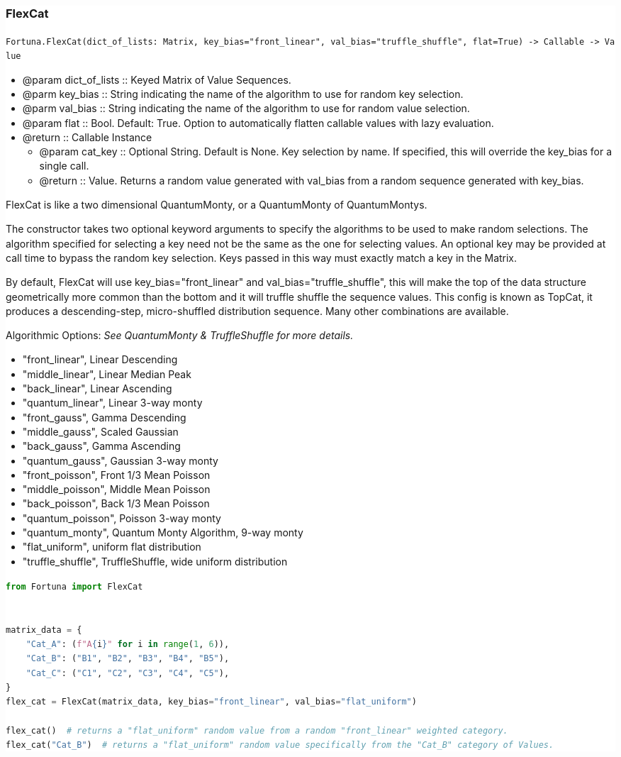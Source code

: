 ### FlexCat
`Fortuna.FlexCat(dict_of_lists: Matrix, key_bias="front_linear", val_bias="truffle_shuffle", flat=True) -> Callable -> Value`
- @param dict_of_lists :: Keyed Matrix of Value Sequences.
- @parm key_bias :: String indicating the name of the algorithm to use for random key selection.
- @parm val_bias :: String indicating the name of the algorithm to use for random value selection.
- @param flat :: Bool. Default: True. Option to automatically flatten callable values with lazy evaluation.
- @return :: Callable Instance
    - @param cat_key :: Optional String. Default is None. Key selection by name. If specified, this will override the key_bias for a single call.
    - @return :: Value. Returns a random value generated with val_bias from a random sequence generated with key_bias.

FlexCat is like a two dimensional QuantumMonty, or a QuantumMonty of QuantumMontys.

The constructor takes two optional keyword arguments to specify the algorithms to be used to make random selections. The algorithm specified for selecting a key need not be the same as the one for selecting values. An optional key may be provided at call time to bypass the random key selection. Keys passed in this way must exactly match a key in the Matrix.

By default, FlexCat will use key_bias="front_linear" and val_bias="truffle_shuffle", this will make the top of the data structure geometrically more common than the bottom and it will truffle shuffle the sequence values. This config is known as TopCat, it produces a descending-step, micro-shuffled distribution sequence. Many other combinations are available.

Algorithmic Options: _See QuantumMonty & TruffleShuffle for more details._
- "front_linear", Linear Descending
- "middle_linear", Linear Median Peak
- "back_linear", Linear Ascending
- "quantum_linear", Linear 3-way monty
- "front_gauss", Gamma Descending
- "middle_gauss", Scaled Gaussian
- "back_gauss", Gamma Ascending
- "quantum_gauss", Gaussian 3-way monty
- "front_poisson", Front 1/3 Mean Poisson
- "middle_poisson", Middle Mean Poisson
- "back_poisson", Back 1/3 Mean Poisson
- "quantum_poisson", Poisson 3-way monty
- "quantum_monty", Quantum Monty Algorithm, 9-way monty
- "flat_uniform", uniform flat distribution
- "truffle_shuffle", TruffleShuffle, wide uniform distribution

```python
from Fortuna import FlexCat


matrix_data = {
    "Cat_A": (f"A{i}" for i in range(1, 6)),
    "Cat_B": ("B1", "B2", "B3", "B4", "B5"),
    "Cat_C": ("C1", "C2", "C3", "C4", "C5"),
}
flex_cat = FlexCat(matrix_data, key_bias="front_linear", val_bias="flat_uniform")

flex_cat()  # returns a "flat_uniform" random value from a random "front_linear" weighted category.
flex_cat("Cat_B")  # returns a "flat_uniform" random value specifically from the "Cat_B" category of Values.
```
